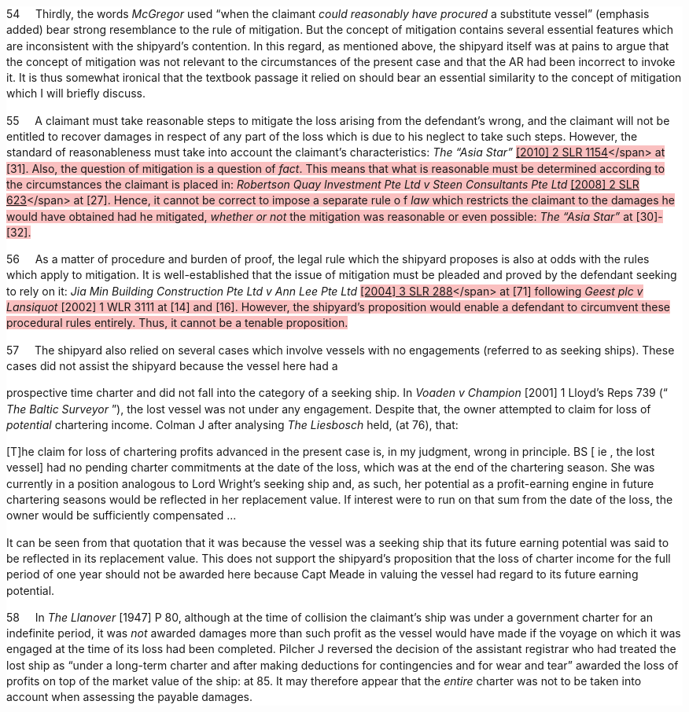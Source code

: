 54     Thirdly, the words _McGregor_ used “when the claimant _could reasonably have procured_ a substitute vessel” (emphasis added) bear strong resemblance to the rule of mitigation. But the concept of mitigation contains several essential features which are inconsistent with the shipyard’s contention. In this regard, as mentioned above, the shipyard itself was at pains to argue that the concept of mitigation was not relevant to the circumstances of the present case and that the AR had been incorrect to invoke it. It is thus somewhat ironical that the textbook passage it relied on should bear an essential similarity to the concept of mitigation which I will briefly discuss. 

55     A claimant must take reasonable steps to mitigate the loss arising from the defendant’s wrong, and the claimant will not be entitled to recover damages in respect of any part of the loss which is due to his neglect to take such steps. However, the standard of reasonableness must take into account the claimant’s characteristics: _The “Asia Star”_ <span style="background-color: #FAC0C0" class="citation">[[2010] 2 SLR 1154]("https://www.open.gov.sg")</span> at [31]. Also, the question of mitigation is a question of _fact_. This means that what is reasonable must be determined according to the circumstances the claimant is placed in: _Robertson Quay Investment Pte Ltd v Steen Consultants Pte Ltd_ <span style="background-color: #FAC0C0" class="citation">[[2008] 2 SLR 623]("https://www.open.gov.sg")</span> at [27]. Hence, it cannot be correct to impose a separate rule o f _law_ which restricts the claimant to the damages he would have obtained had he mitigated, _whether or not_ the mitigation was reasonable or even possible: _The “Asia Star”_ at [30]-[32]. 

56     As a matter of procedure and burden of proof, the legal rule which the shipyard proposes is also at odds with the rules which apply to mitigation. It is well-established that the issue of mitigation must be pleaded and proved by the defendant seeking to rely on it: _Jia Min Building Construction Pte Ltd v Ann Lee Pte Ltd_ <span style="background-color: #FAC0C0" class="citation">[[2004] 3 SLR 288]("https://www.open.gov.sg")</span> at [71] following _Geest plc v Lansiquot_ [2002] 1 WLR 3111 at [14] and [16]. However, the shipyard’s proposition would enable a defendant to circumvent these procedural rules entirely. Thus, it cannot be a tenable proposition. 

57     The shipyard also relied on several cases which involve vessels with no engagements (referred to as seeking ships). These cases did not assist the shipyard because the vessel here had a 


prospective time charter and did not fall into the category of a seeking ship. In _Voaden v Champion_ [2001] 1 Lloyd’s Reps 739 (“ _The Baltic Surveyor_ ”), the lost vessel was not under any engagement. Despite that, the owner attempted to claim for loss of _potential_ chartering income. Colman J after analysing _The Liesbosch_ held, (at 76), that: 

 [T]he claim for loss of chartering profits advanced in the present case is, in my judgment, wrong in principle. BS [ ie , the lost vessel] had no pending charter commitments at the date of the loss, which was at the end of the chartering season. She was currently in a position analogous to Lord Wright’s seeking ship and, as such, her potential as a profit-earning engine in future chartering seasons would be reflected in her replacement value. If interest were to run on that sum from the date of the loss, the owner would be sufficiently compensated ... 

It can be seen from that quotation that it was because the vessel was a seeking ship that its future earning potential was said to be reflected in its replacement value. This does not support the shipyard’s proposition that the loss of charter income for the full period of one year should not be awarded here because Capt Meade in valuing the vessel had regard to its future earning potential. 

58     In _The Llanover_ [1947] P 80, although at the time of collision the claimant’s ship was under a government charter for an indefinite period, it was _not_ awarded damages more than such profit as the vessel would have made if the voyage on which it was engaged at the time of its loss had been completed. Pilcher J reversed the decision of the assistant registrar who had treated the lost ship as “under a long-term charter and after making deductions for contingencies and for wear and tear” awarded the loss of profits on top of the market value of the ship: at 85. It may therefore appear that the _entire_ charter was not to be taken into account when assessing the payable damages. 
